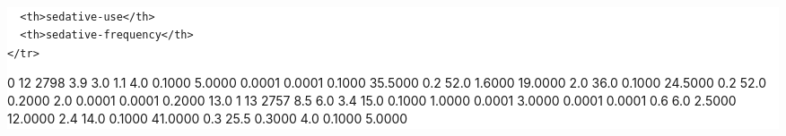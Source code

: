       <th>sedative-use</th>
      <th>sedative-frequency</th>
    </tr>
  </thead>
  <tbody>
    <tr>
      <th>0</th>
      <td>12</td>
      <td>2798</td>
      <td>3.9</td>
      <td>3.0</td>
      <td>1.1</td>
      <td>4.0</td>
      <td>0.1000</td>
      <td>5.0000</td>
      <td>0.0001</td>
      <td>0.0001</td>
      <td>0.1000</td>
      <td>35.5000</td>
      <td>0.2</td>
      <td>52.0</td>
      <td>1.6000</td>
      <td>19.0000</td>
      <td>2.0</td>
      <td>36.0</td>
      <td>0.1000</td>
      <td>24.5000</td>
      <td>0.2</td>
      <td>52.0</td>
      <td>0.2000</td>
      <td>2.0</td>
      <td>0.0001</td>
      <td>0.0001</td>
      <td>0.2000</td>
      <td>13.0</td>
    </tr>
    <tr>
      <th>1</th>
      <td>13</td>
      <td>2757</td>
      <td>8.5</td>
      <td>6.0</td>
      <td>3.4</td>
      <td>15.0</td>
      <td>0.1000</td>
      <td>1.0000</td>
      <td>0.0001</td>
      <td>3.0000</td>
      <td>0.0001</td>
      <td>0.0001</td>
      <td>0.6</td>
      <td>6.0</td>
      <td>2.5000</td>
      <td>12.0000</td>
      <td>2.4</td>
      <td>14.0</td>
      <td>0.1000</td>
      <td>41.0000</td>
      <td>0.3</td>
      <td>25.5</td>
      <td>0.3000</td>
      <td>4.0</td>
      <td>0.1000</td>
      <td>5.0000</td>